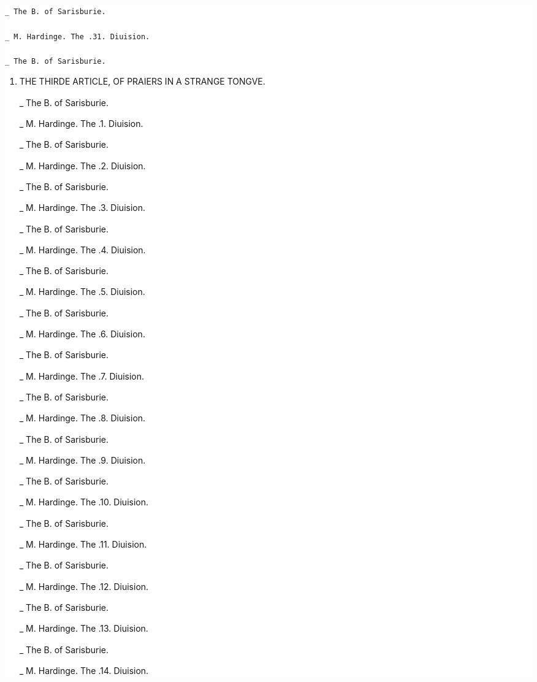     _ The B. of Sarisburie.

    _ M. Hardinge. The .31. Diuision.

    _ The B. of Sarisburie.

1. THE THIRDE ARTICLE, OF PRAIERS
IN A STRANGE TONGVE.

    _ The B. of Sarisburie.

    _ M. Hardinge. The .1. Diuision.

    _ The B. of Sarisburie.

    _ M. Hardinge. The .2. Diuision.

    _ The B. of Sarisburie.

    _ M. Hardinge. The .3. Diuision.

    _ The B. of Sarisburie.

    _ M. Hardinge. The .4. Diuision.

    _ The B. of Sarisburie.

    _ M. Hardinge. The .5. Diuision.

    _ The B. of Sarisburie.

    _ M. Hardinge. The .6. Diuision.

    _ The B. of Sarisburie.

    _ M. Hardinge. The .7. Diuision.

    _ The B. of Sarisburie.

    _ M. Hardinge. The .8. Diuision.

    _ The B. of Sarisburie.

    _ M. Hardinge. The .9. Diuision.

    _ The B. of Sarisburie.

    _ M. Hardinge. The .10. Diuision.

    _ The B. of Sarisburie.

    _ M. Hardinge. The .11. Diuision.

    _ The B. of Sarisburie.

    _ M. Hardinge. The .12. Diuision.

    _ The B. of Sarisburie.

    _ M. Hardinge. The .13. Diuision.

    _ The B. of Sarisburie.

    _ M. Hardinge. The .14. Diuision.

